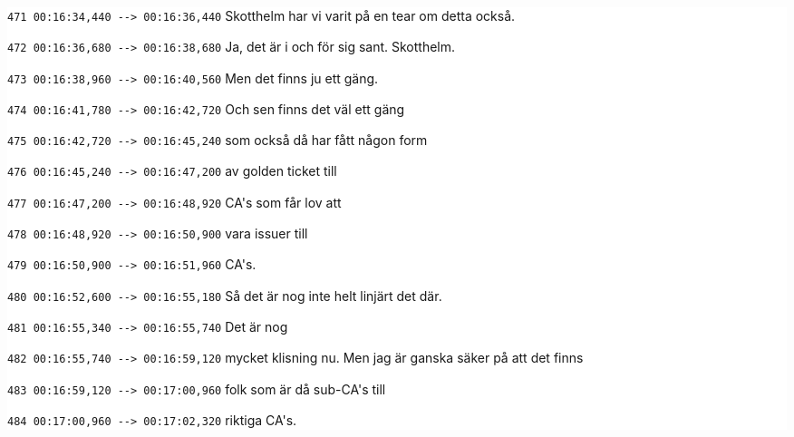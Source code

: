 

`471 00:16:34,440 --> 00:16:36,440`
Skotthelm har vi varit på en tear om detta också.



`472 00:16:36,680 --> 00:16:38,680`
Ja, det är i och för sig sant. Skotthelm.



`473 00:16:38,960 --> 00:16:40,560`
Men det finns ju ett gäng.



`474 00:16:41,780 --> 00:16:42,720`
Och sen finns det väl ett gäng



`475 00:16:42,720 --> 00:16:45,240`
som också då har fått någon form



`476 00:16:45,240 --> 00:16:47,200`
av golden ticket till



`477 00:16:47,200 --> 00:16:48,920`
CA's som får lov att



`478 00:16:48,920 --> 00:16:50,900`
vara issuer till



`479 00:16:50,900 --> 00:16:51,960`
CA's.



`480 00:16:52,600 --> 00:16:55,180`
Så det är nog inte helt linjärt det där.



`481 00:16:55,340 --> 00:16:55,740`
Det är nog



`482 00:16:55,740 --> 00:16:59,120`
mycket klisning nu. Men jag är ganska säker på att det finns



`483 00:16:59,120 --> 00:17:00,960`
folk som är då sub-CA's till



`484 00:17:00,960 --> 00:17:02,320`
riktiga CA's.
